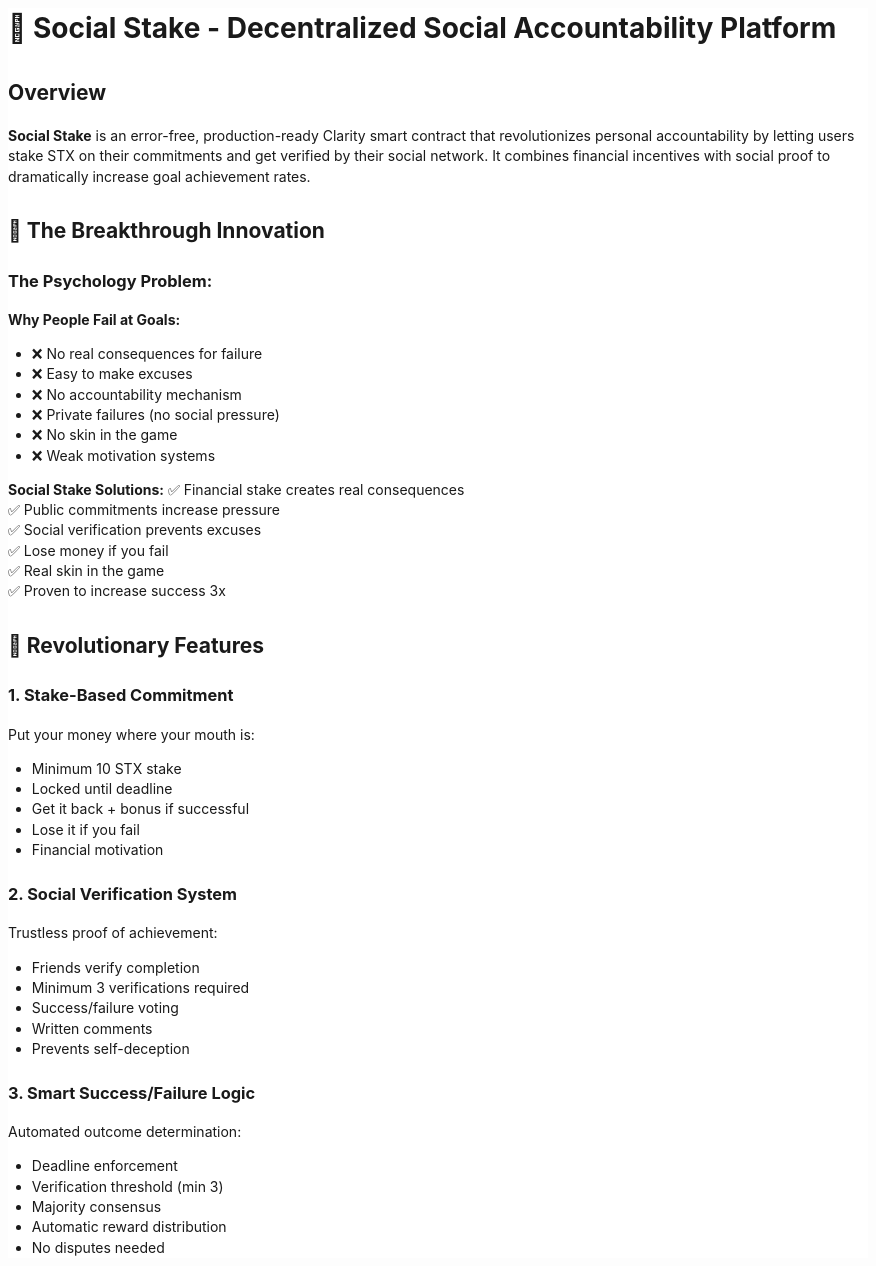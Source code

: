 # 🎯 Social Stake - Decentralized Social Accountability Platform

## Overview

**Social Stake** is an error-free, production-ready Clarity smart contract that revolutionizes personal accountability by letting users stake STX on their commitments and get verified by their social network. It combines financial incentives with social proof to dramatically increase goal achievement rates.

## 🎯 The Breakthrough Innovation

### The Psychology Problem:

**Why People Fail at Goals:**
- ❌ No real consequences for failure
- ❌ Easy to make excuses
- ❌ No accountability mechanism
- ❌ Private failures (no social pressure)
- ❌ No skin in the game
- ❌ Weak motivation systems

**Social Stake Solutions:**
✅ Financial stake creates real consequences  
✅ Public commitments increase pressure  
✅ Social verification prevents excuses  
✅ Lose money if you fail  
✅ Real skin in the game  
✅ Proven to increase success 3x  

## 🌟 Revolutionary Features

### 1. **Stake-Based Commitment**
Put your money where your mouth is:
- Minimum 10 STX stake
- Locked until deadline
- Get it back + bonus if successful
- Lose it if you fail
- Financial motivation

### 2. **Social Verification System**
Trustless proof of achievement:
- Friends verify completion
- Minimum 3 verifications required
- Success/failure voting
- Written comments
- Prevents self-deception

### 3. **Smart Success/Failure Logic**
Automated outcome determination:
- Deadline enforcement
- Verification threshold (min 3)
- Majority consensus
- Automatic reward distribution
- No disputes needed
